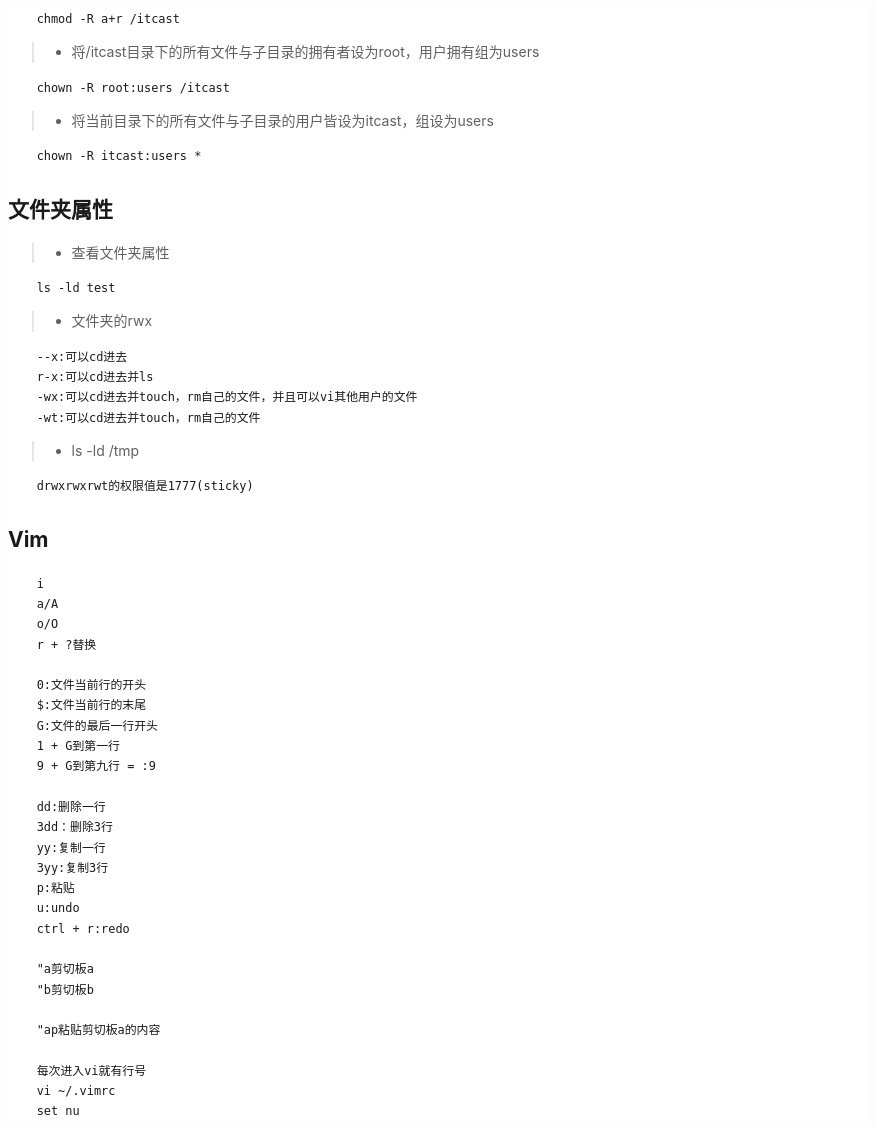         chmod -R a+r /itcast

>  *  将/itcast目录下的所有文件与子目录的拥有者设为root，用户拥有组为users

        chown -R root:users /itcast
>  *  将当前目录下的所有文件与子目录的用户皆设为itcast，组设为users

        chown -R itcast:users *
<p id="wenjianjia">

##  文件夹属性

>  *  查看文件夹属性

        ls -ld test

>  *  文件夹的rwx

        --x:可以cd进去
        r-x:可以cd进去并ls
        -wx:可以cd进去并touch，rm自己的文件，并且可以vi其他用户的文件
        -wt:可以cd进去并touch，rm自己的文件

>  *  ls -ld /tmp

        drwxrwxrwt的权限值是1777(sticky)
<p id="vim">

## Vim

        i
        a/A
        o/O
        r + ?替换
        
        0:文件当前行的开头
        $:文件当前行的末尾
        G:文件的最后一行开头
        1 + G到第一行 
        9 + G到第九行 = :9
        
        dd:删除一行
        3dd：删除3行
        yy:复制一行
        3yy:复制3行
        p:粘贴
        u:undo
        ctrl + r:redo
        
        "a剪切板a
        "b剪切板b
        
        "ap粘贴剪切板a的内容
        
        每次进入vi就有行号
        vi ~/.vimrc
        set nu
        